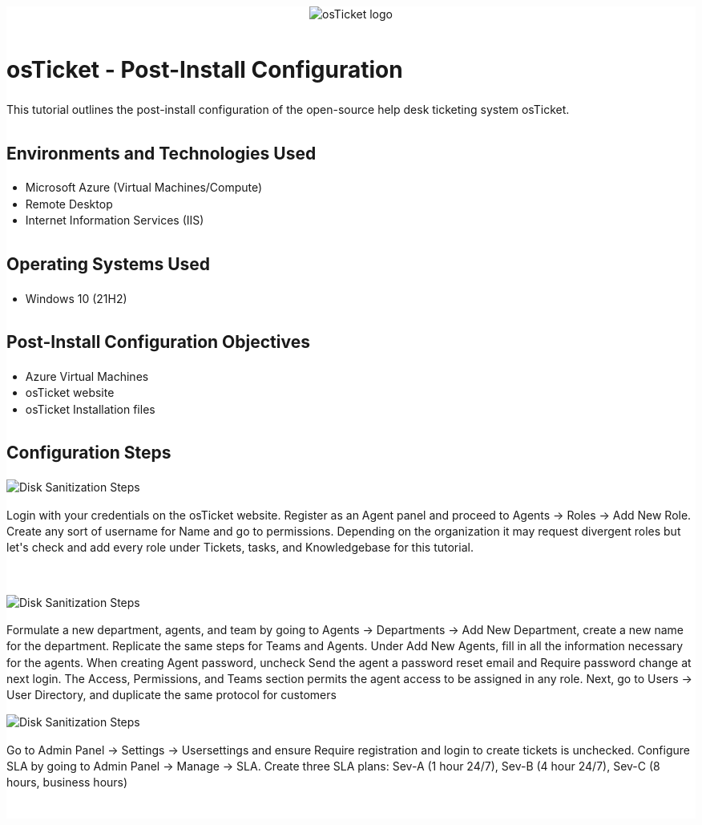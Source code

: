 <p align="center">
<img src="https://i.imgur.com/Clzj7Xs.png" alt="osTicket logo"/>
</p>

<h1>osTicket - Post-Install Configuration</h1>
This tutorial outlines the post-install configuration of the open-source help desk ticketing system osTicket.<br />




<h2>Environments and Technologies Used</h2>

- Microsoft Azure (Virtual Machines/Compute)
- Remote Desktop
- Internet Information Services (IIS)

<h2>Operating Systems Used </h2>

- Windows 10</b> (21H2)

<h2>Post-Install Configuration Objectives</h2>

- Azure Virtual Machines
- osTicket website
- osTicket Installation files

<h2>Configuration Steps</h2>

<p>
<img src="https://i.imgur.io/4LZ8Z6F_d.webp?maxwidth=640&shape=thumb&fidelity=medium" height="80%" width="80%" alt="Disk Sanitization Steps"/>
</p>
<p>
Login with your credentials on the osTicket website. Register as an Agent panel and proceed to Agents → Roles → Add New Role. Create any sort of username for Name and go to permissions. Depending on the organization it may request divergent roles but let's check and add every role under Tickets, tasks, and Knowledgebase for this tutorial. 
</p>
<br />

<p>
<img src="https://i.imgur.io/4OcX0mj_d.webp?maxwidth=640&shape=thumb&fidelity=medium" height="80%" width="80%" alt="Disk Sanitization Steps"/>
</p>
<p>
Formulate a new department, agents, and team by going to Agents → Departments → Add New Department, create a new name for the department. Replicate the same steps for Teams and Agents. Under Add New Agents, fill in all the information necessary for the agents. When creating Agent password, uncheck Send the agent a password reset email and Require password change at next login. The Access, Permissions, and Teams section permits the agent access to be assigned in any role. Next, go to Users → User Directory, and duplicate the same protocol for customers 
<br />

<p>
<img src="https://i.imgur.io/n6E0VN5_d.webp?maxwidth=640&shape=thumb&fidelity=medium" height="80%" width="80%" alt="Disk Sanitization Steps"/>
</p>
<p>
Go to Admin Panel → Settings → Usersettings and ensure Require registration and login to create tickets is unchecked. Configure SLA by going to Admin Panel → Manage → SLA. Create three SLA plans: Sev-A (1 hour 24/7), Sev-B (4 hour 24/7), Sev-C (8 hours, business hours)
</p>
<br />

